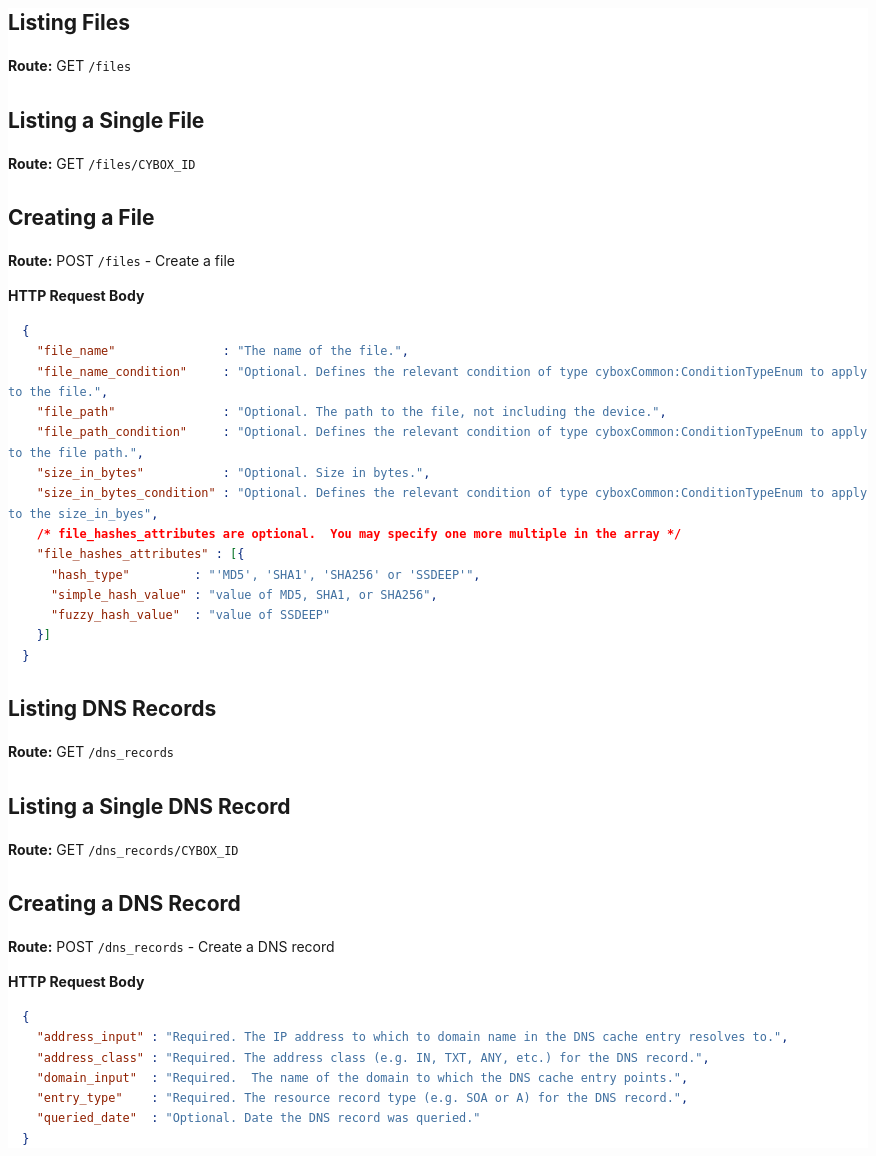 ## Listing Files

**Route:** GET `/files`

## Listing a Single File

**Route:** GET `/files/CYBOX_ID`

## Creating a File

**Route:** POST `/files` - Create a file

**HTTP Request Body**

```json
  {
    "file_name"               : "The name of the file.",
    "file_name_condition"     : "Optional. Defines the relevant condition of type cyboxCommon:ConditionTypeEnum to apply to the file.",
    "file_path"               : "Optional. The path to the file, not including the device.",
    "file_path_condition"     : "Optional. Defines the relevant condition of type cyboxCommon:ConditionTypeEnum to apply to the file path.",
    "size_in_bytes"           : "Optional. Size in bytes.",
    "size_in_bytes_condition" : "Optional. Defines the relevant condition of type cyboxCommon:ConditionTypeEnum to apply to the size_in_byes",
    /* file_hashes_attributes are optional.  You may specify one more multiple in the array */
    "file_hashes_attributes" : [{
      "hash_type"         : "'MD5', 'SHA1', 'SHA256' or 'SSDEEP'",
      "simple_hash_value" : "value of MD5, SHA1, or SHA256",
      "fuzzy_hash_value"  : "value of SSDEEP"
    }]
  }
```

## Listing DNS Records

**Route:** GET `/dns_records`

## Listing a Single DNS Record

**Route:** GET `/dns_records/CYBOX_ID`

## Creating a DNS Record

**Route:** POST `/dns_records` - Create a DNS record

**HTTP Request Body**

```json
  {
    "address_input" : "Required. The IP address to which to domain name in the DNS cache entry resolves to.",
    "address_class" : "Required. The address class (e.g. IN, TXT, ANY, etc.) for the DNS record.",
    "domain_input"  : "Required.  The name of the domain to which the DNS cache entry points.",
    "entry_type"    : "Required. The resource record type (e.g. SOA or A) for the DNS record.",
    "queried_date"  : "Optional. Date the DNS record was queried."
  }
```
